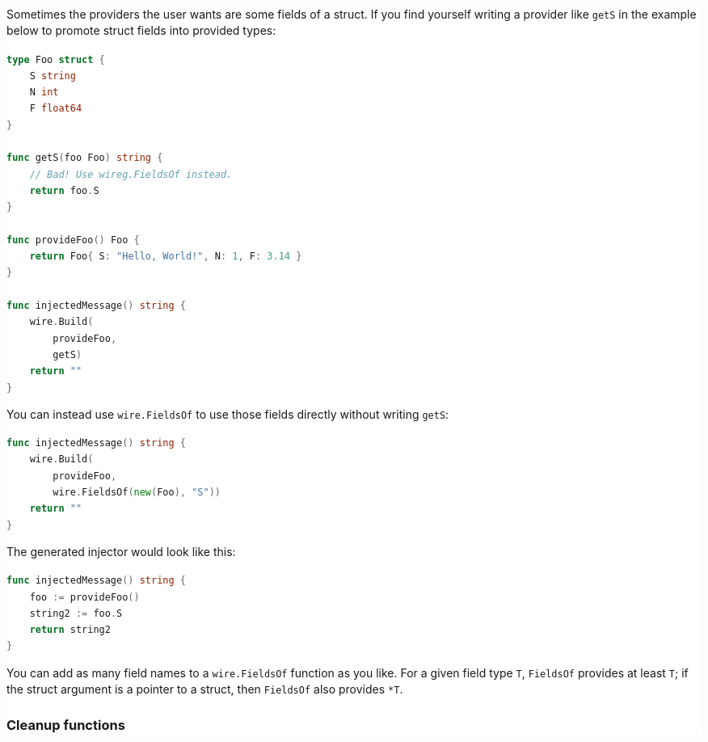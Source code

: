 Sometimes the providers the user wants are some fields of a struct. If you find
yourself writing a provider like `getS` in the example below to promote struct
fields into provided types:

```go
type Foo struct {
    S string
    N int
    F float64
}

func getS(foo Foo) string {
    // Bad! Use wireg.FieldsOf instead.
    return foo.S
}

func provideFoo() Foo {
    return Foo{ S: "Hello, World!", N: 1, F: 3.14 }
}

func injectedMessage() string {
    wire.Build(
        provideFoo,
        getS)
    return ""
}
```

You can instead use `wire.FieldsOf` to use those fields directly without writing
`getS`:

```go
func injectedMessage() string {
    wire.Build(
        provideFoo,
        wire.FieldsOf(new(Foo), "S"))
    return ""
}
```

The generated injector would look like this:

```go
func injectedMessage() string {
    foo := provideFoo()
    string2 := foo.S
    return string2
}
```

You can add as many field names to a `wire.FieldsOf` function as you like.
For a given field type `T`, `FieldsOf` provides at least `T`; if the struct
argument is a pointer to a struct, then `FieldsOf` also provides `*T`.

### Cleanup functions
